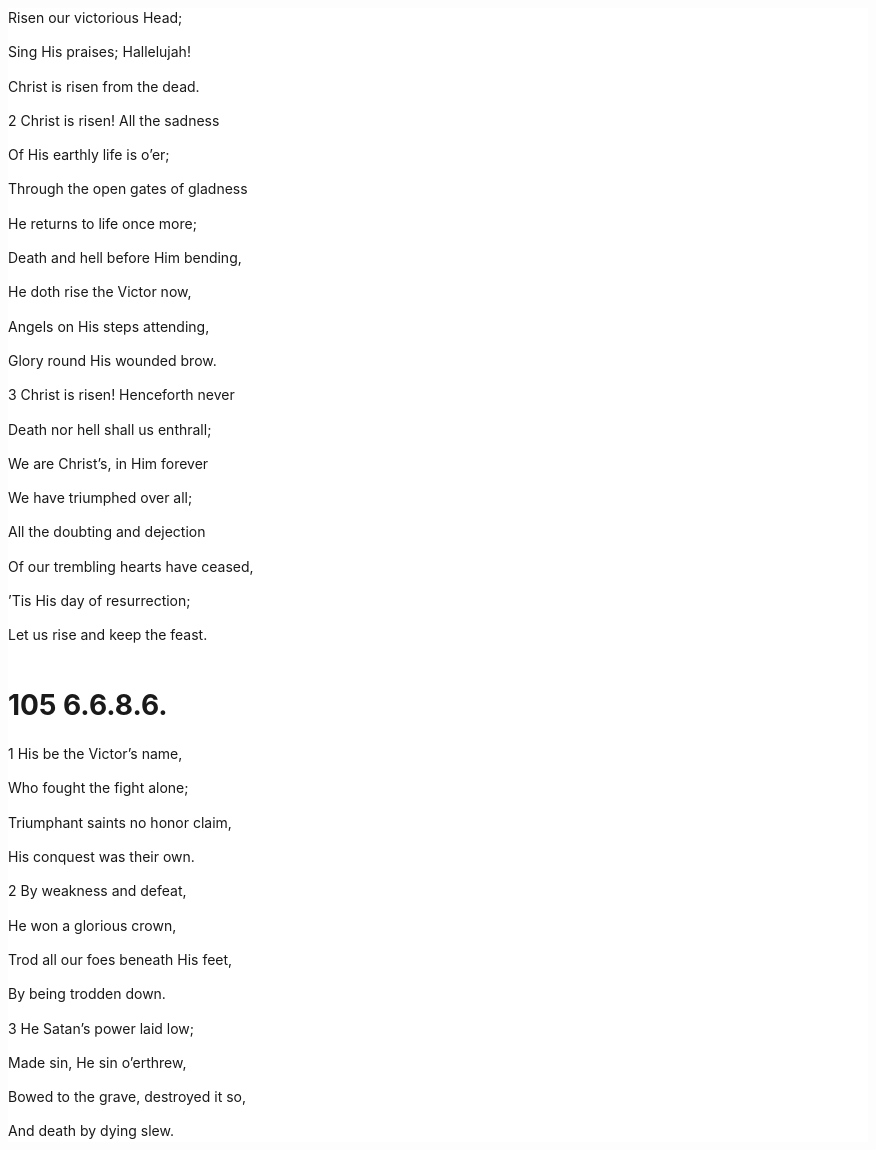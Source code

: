 Risen our victorious Head;

Sing His praises; Hallelujah!

Christ is risen from the dead.

2 Christ is risen! All the sadness

Of His earthly life is o’er;

Through the open gates of gladness

He returns to life once more;

Death and hell before Him bending,

He doth rise the Victor now,

Angels on His steps attending,

Glory round His wounded brow.

3 Christ is risen! Henceforth never

Death nor hell shall us enthrall;

We are Christ’s, in Him forever

We have triumphed over all;

All the doubting and dejection

Of our trembling hearts have ceased,

’Tis His day of resurrection;

Let us rise and keep the feast.

# 105 6.6.8.6.

1 His be the Victor’s name,

Who fought the fight alone;

Triumphant saints no honor claim,

His conquest was their own.

2 By weakness and defeat,

He won a glorious crown,

Trod all our foes beneath His feet,

By being trodden down.

3 He Satan’s power laid low;

Made sin, He sin o’erthrew,

Bowed to the grave, destroyed it so,

And death by dying slew.
